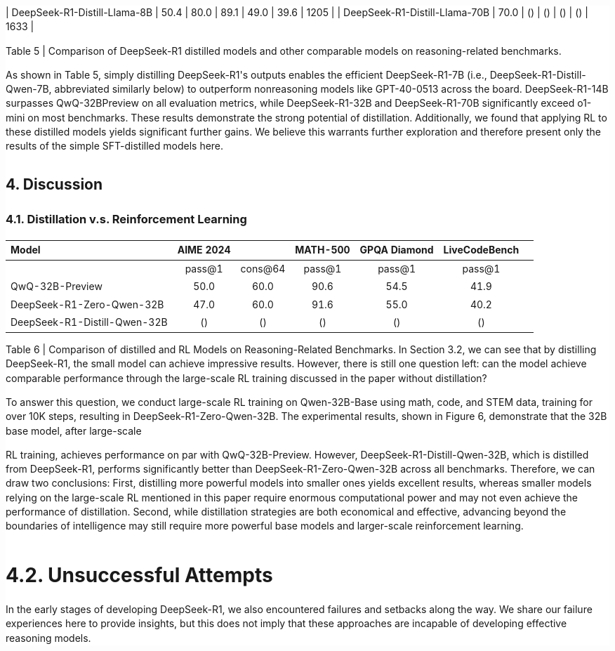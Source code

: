 | DeepSeek-R1-Distill-Llama-8B | 50.4 | 80.0 | 89.1 | 49.0 | 39.6 | 1205 |
| DeepSeek-R1-Distill-Llama-70B | 70.0 | \(\) | \(\) | \(\) | \(\) | 1633 |

Table 5 | Comparison of DeepSeek-R1 distilled models and other comparable models on reasoning-related benchmarks.

As shown in Table 5, simply distilling DeepSeek-R1's outputs enables the efficient DeepSeek-R1-7B (i.e., DeepSeek-R1-Distill-Qwen-7B, abbreviated similarly below) to outperform nonreasoning models like GPT-40-0513 across the board. DeepSeek-R1-14B surpasses QwQ-32BPreview on all evaluation metrics, while DeepSeek-R1-32B and DeepSeek-R1-70B significantly exceed o1-mini on most benchmarks. These results demonstrate the strong potential of distillation. Additionally, we found that applying RL to these distilled models yields significant further gains. We believe this warrants further exploration and therefore present only the results of the simple SFT-distilled models here.

## 4. Discussion

### 4.1. Distillation v.s. Reinforcement Learning

| Model | AIME 2024 |  | MATH-500 | GPQA Diamond | LiveCodeBench |  |
| :-- | :--: | :--: | :--: | :--: | :--: | :--: |
|  | pass@1 | cons@64 | pass@1 | pass@1 | pass@1 |  |
| QwQ-32B-Preview | 50.0 | 60.0 | 90.6 | 54.5 | 41.9 |  |
| DeepSeek-R1-Zero-Qwen-32B | 47.0 | 60.0 | 91.6 | 55.0 | 40.2 |  |
| DeepSeek-R1-Distill-Qwen-32B | \(\) | \(\) | \(\) | \(\) | \(\) |  |

Table 6 | Comparison of distilled and RL Models on Reasoning-Related Benchmarks.
In Section 3.2, we can see that by distilling DeepSeek-R1, the small model can achieve impressive results. However, there is still one question left: can the model achieve comparable performance through the large-scale RL training discussed in the paper without distillation?

To answer this question, we conduct large-scale RL training on Qwen-32B-Base using math, code, and STEM data, training for over 10K steps, resulting in DeepSeek-R1-Zero-Qwen-32B. The experimental results, shown in Figure 6, demonstrate that the 32B base model, after large-scale

RL training, achieves performance on par with QwQ-32B-Preview. However, DeepSeek-R1-Distill-Qwen-32B, which is distilled from DeepSeek-R1, performs significantly better than DeepSeek-R1-Zero-Qwen-32B across all benchmarks. Therefore, we can draw two conclusions: First, distilling more powerful models into smaller ones yields excellent results, whereas smaller models relying on the large-scale RL mentioned in this paper require enormous computational power and may not even achieve the performance of distillation. Second, while distillation strategies are both economical and effective, advancing beyond the boundaries of intelligence may still require more powerful base models and larger-scale reinforcement learning.

# 4.2. Unsuccessful Attempts 

In the early stages of developing DeepSeek-R1, we also encountered failures and setbacks along the way. We share our failure experiences here to provide insights, but this does not imply that these approaches are incapable of developing effective reasoning models.
